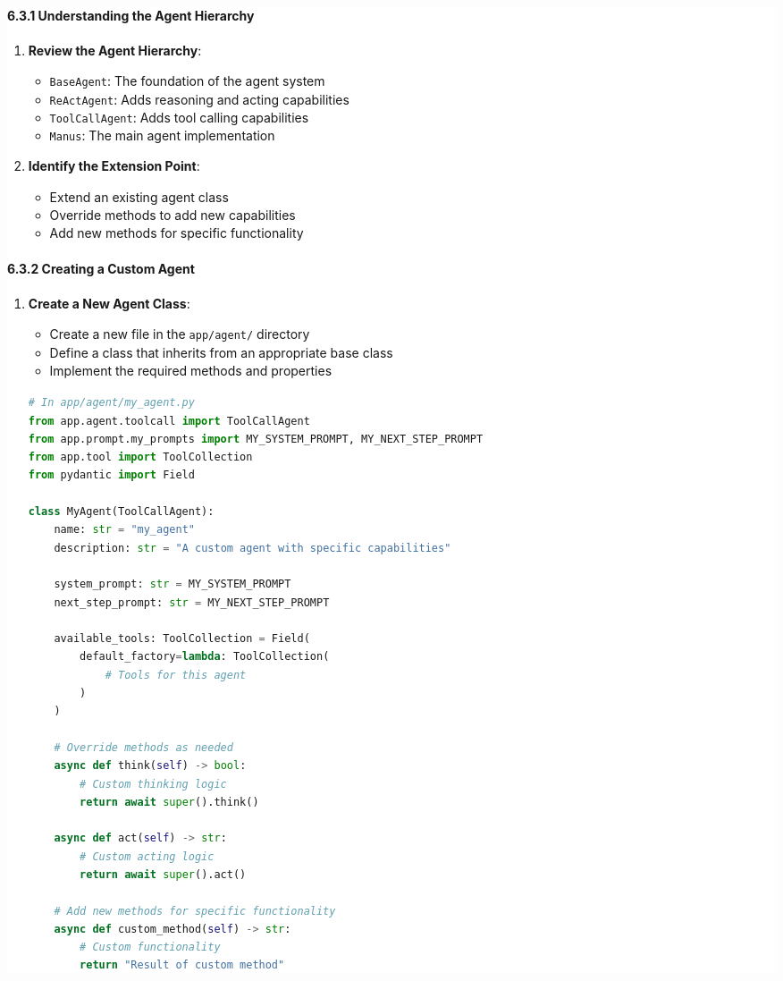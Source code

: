 #### 6.3.1 Understanding the Agent Hierarchy

1. **Review the Agent Hierarchy**:

   - `BaseAgent`: The foundation of the agent system
   - `ReActAgent`: Adds reasoning and acting capabilities
   - `ToolCallAgent`: Adds tool calling capabilities
   - `Manus`: The main agent implementation

2. **Identify the Extension Point**:
   - Extend an existing agent class
   - Override methods to add new capabilities
   - Add new methods for specific functionality

#### 6.3.2 Creating a Custom Agent

1. **Create a New Agent Class**:

   - Create a new file in the `app/agent/` directory
   - Define a class that inherits from an appropriate base class
   - Implement the required methods and properties

   ```python
   # In app/agent/my_agent.py
   from app.agent.toolcall import ToolCallAgent
   from app.prompt.my_prompts import MY_SYSTEM_PROMPT, MY_NEXT_STEP_PROMPT
   from app.tool import ToolCollection
   from pydantic import Field

   class MyAgent(ToolCallAgent):
       name: str = "my_agent"
       description: str = "A custom agent with specific capabilities"

       system_prompt: str = MY_SYSTEM_PROMPT
       next_step_prompt: str = MY_NEXT_STEP_PROMPT

       available_tools: ToolCollection = Field(
           default_factory=lambda: ToolCollection(
               # Tools for this agent
           )
       )

       # Override methods as needed
       async def think(self) -> bool:
           # Custom thinking logic
           return await super().think()

       async def act(self) -> str:
           # Custom acting logic
           return await super().act()

       # Add new methods for specific functionality
       async def custom_method(self) -> str:
           # Custom functionality
           return "Result of custom method"
   ```

